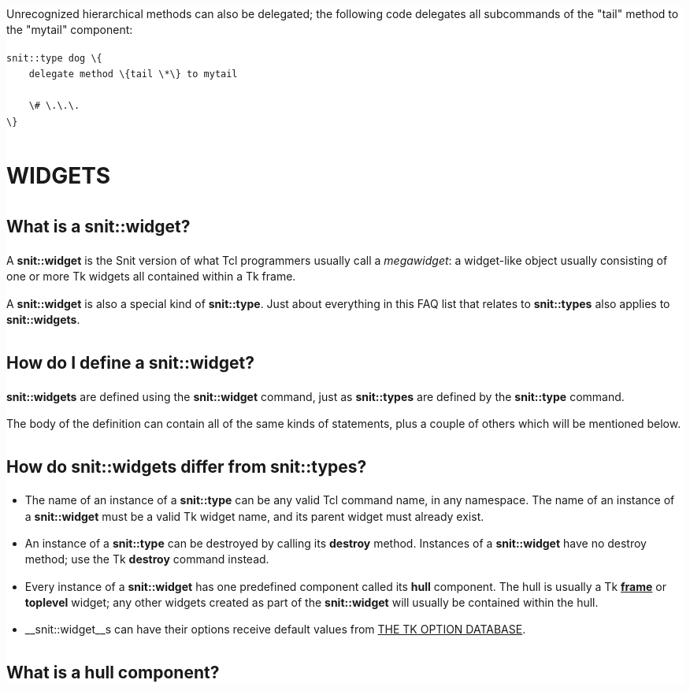 Unrecognized hierarchical methods can also be delegated; the following code
delegates all subcommands of the "tail" method to the "mytail" component:

    snit::type dog \{
        delegate method \{tail \*\} to mytail

        \# \.\.\.
    \}

# <a name='section17'></a>WIDGETS

## <a name='subsection125'></a>What is a snit::widget?

A __snit::widget__ is the Snit version of what Tcl programmers usually call
a *megawidget*: a widget\-like object usually consisting of one or more Tk
widgets all contained within a Tk frame\.

A __snit::widget__ is also a special kind of __snit::type__\. Just about
everything in this FAQ list that relates to __snit::types__ also applies to
__snit::widgets__\.

## <a name='subsection126'></a>How do I define a snit::widget?

__snit::widgets__ are defined using the __snit::widget__ command, just
as __snit::types__ are defined by the __snit::type__ command\.

The body of the definition can contain all of the same kinds of statements, plus
a couple of others which will be mentioned below\.

## <a name='subsection127'></a>How do snit::widgets differ from snit::types?

  - The name of an instance of a __snit::type__ can be any valid Tcl command
    name, in any namespace\. The name of an instance of a __snit::widget__
    must be a valid Tk widget name, and its parent widget must already exist\.

  - An instance of a __snit::type__ can be destroyed by calling its
    __destroy__ method\. Instances of a __snit::widget__ have no destroy
    method; use the Tk __destroy__ command instead\.

  - Every instance of a __snit::widget__ has one predefined component called
    its __hull__ component\. The hull is usually a Tk
    __[frame](\.\./\.\./\.\./\.\./index\.md\#frame)__ or __toplevel__ widget;
    any other widgets created as part of the __snit::widget__ will usually
    be contained within the hull\.

  - __snit::widget__s can have their options receive default values from
    [THE TK OPTION DATABASE](#section19)\.

## <a name='subsection128'></a>What is a hull component?
